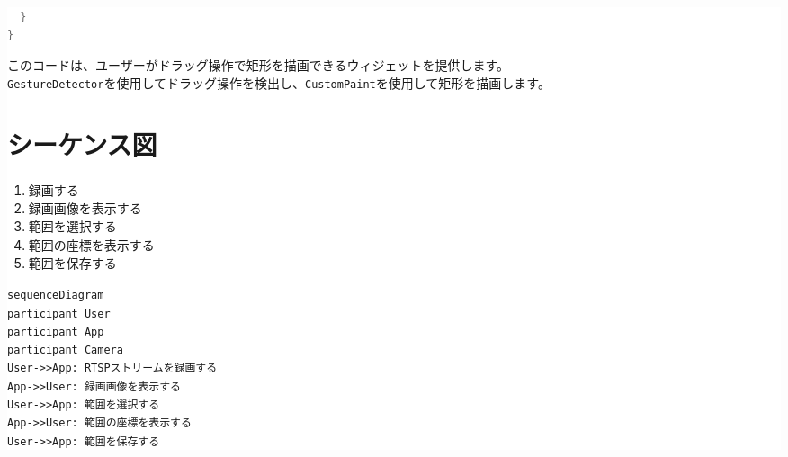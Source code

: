 ```dart
  }
}
```

このコードは、ユーザーがドラッグ操作で矩形を描画できるウィジェットを提供します。<br>`GestureDetector`を使用してドラッグ操作を検出し、`CustomPaint`を使用して矩形を描画します。

# シーケンス図
1. 録画する
2. 録画画像を表示する
3. 範囲を選択する
4. 範囲の座標を表示する
5. 範囲を保存する

```mermaid
sequenceDiagram
participant User
participant App
participant Camera
User->>App: RTSPストリームを録画する
App->>User: 録画画像を表示する
User->>App: 範囲を選択する
App->>User: 範囲の座標を表示する
User->>App: 範囲を保存する
```